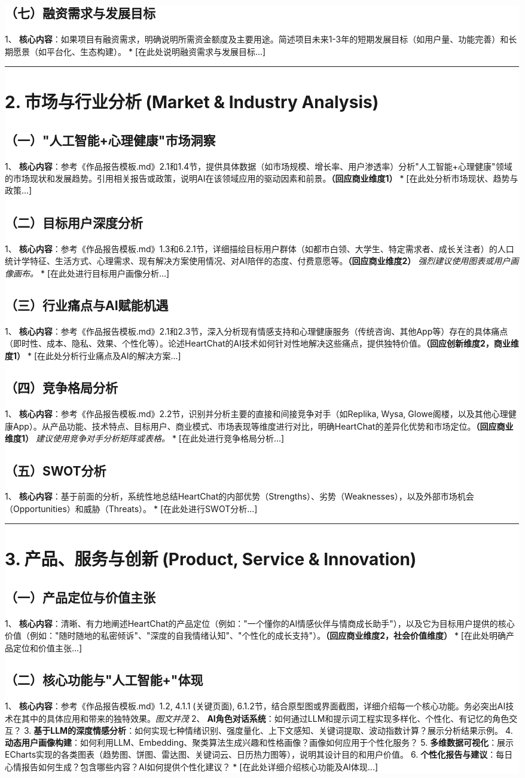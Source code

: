 ## （七）融资需求与发展目标
1、  **核心内容**：如果项目有融资需求，明确说明所需资金额度及主要用途。简述项目未来1-3年的短期发展目标（如用户量、功能完善）和长期愿景（如平台化、生态构建）。
    *   [在此处说明融资需求与发展目标...]

---

# **2. 市场与行业分析 (Market & Industry Analysis)**

## （一）"人工智能+心理健康"市场洞察
1、  **核心内容**：参考《作品报告模板.md》2.1和1.4节，提供具体数据（如市场规模、增长率、用户渗透率）分析"人工智能+心理健康"领域的市场现状和发展趋势。引用相关报告或政策，说明AI在该领域应用的驱动因素和前景。**（回应商业维度1）**
    *   [在此处分析市场现状、趋势与政策...]

## （二）目标用户深度分析
1、  **核心内容**：参考《作品报告模板.md》1.3和6.2.1节，详细描绘目标用户群体（如都市白领、大学生、特定需求者、成长关注者）的人口统计学特征、生活方式、心理需求、现有解决方案使用情况、对AI陪伴的态度、付费意愿等。**（回应商业维度2）** *强烈建议使用图表或用户画像画布。*
    *   [在此处进行目标用户画像分析...]

## （三）行业痛点与AI赋能机遇
1、  **核心内容**：参考《作品报告模板.md》2.1和2.3节，深入分析现有情感支持和心理健康服务（传统咨询、其他App等）存在的具体痛点（即时性、成本、隐私、效果、个性化等）。论述HeartChat的AI技术如何针对性地解决这些痛点，提供独特价值。**（回应创新维度2，商业维度1）**
    *   [在此处分析行业痛点及AI的解决方案...]

## （四）竞争格局分析
1、  **核心内容**：参考《作品报告模板.md》2.2节，识别并分析主要的直接和间接竞争对手（如Replika, Wysa, Glowe阁楼，以及其他心理健康App）。从产品功能、技术特点、目标用户、商业模式、市场表现等维度进行对比，明确HeartChat的差异化优势和市场定位。**（回应商业维度1）** *建议使用竞争对手分析矩阵或表格。*
    *   [在此处进行竞争格局分析...]

## （五）SWOT分析
1、  **核心内容**：基于前面的分析，系统性地总结HeartChat的内部优势（Strengths）、劣势（Weaknesses），以及外部市场机会（Opportunities）和威胁（Threats）。
    *   [在此处进行SWOT分析...]

---

# **3. 产品、服务与创新 (Product, Service & Innovation)**

## （一）产品定位与价值主张
1、  **核心内容**：清晰、有力地阐述HeartChat的产品定位（例如："一个懂你的AI情感伙伴与情商成长助手"），以及它为目标用户提供的核心价值（例如："随时随地的私密倾诉"、"深度的自我情绪认知"、"个性化的成长支持"）。**（回应商业维度2，社会价值维度）**
    *   [在此处明确产品定位和价值主张...]

## （二）核心功能与"人工智能+"体现
1、  **核心内容**：参考《作品报告模板.md》1.2, 4.1.1 (关键页面), 6.1.2节，结合原型图或界面截图，详细介绍每一个核心功能。务必突出AI技术在其中的具体应用和带来的独特效果。*图文并茂*
2、  **AI角色对话系统**：如何通过LLM和提示词工程实现多样化、个性化、有记忆的角色交互？
3.  **基于LLM的深度情感分析**：如何实现七种情绪识别、强度量化、上下文感知、关键词提取、波动指数计算？展示分析结果示例。
4.  **动态用户画像构建**：如何利用LLM、Embedding、聚类算法生成兴趣和性格画像？画像如何应用于个性化服务？
5.  **多维数据可视化**：展示ECharts实现的各类图表（趋势图、饼图、雷达图、关键词云、日历热力图等），说明其设计目的和用户价值。
6.  **个性化报告与建议**：每日心情报告如何生成？包含哪些内容？AI如何提供个性化建议？
    *   [在此处详细介绍核心功能及AI体现...]
